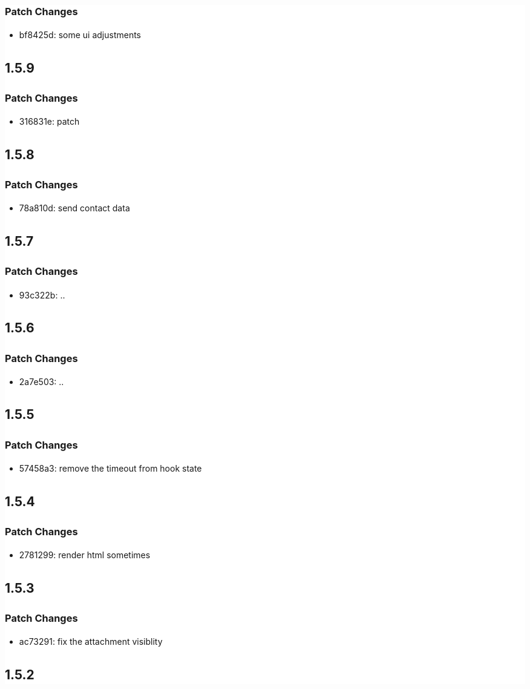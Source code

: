 ### Patch Changes

- bf8425d: some ui adjustments

## 1.5.9

### Patch Changes

- 316831e: patch

## 1.5.8

### Patch Changes

- 78a810d: send contact data

## 1.5.7

### Patch Changes

- 93c322b: ..

## 1.5.6

### Patch Changes

- 2a7e503: ..

## 1.5.5

### Patch Changes

- 57458a3: remove the timeout from hook state

## 1.5.4

### Patch Changes

- 2781299: render html sometimes

## 1.5.3

### Patch Changes

- ac73291: fix the attachment visiblity

## 1.5.2
